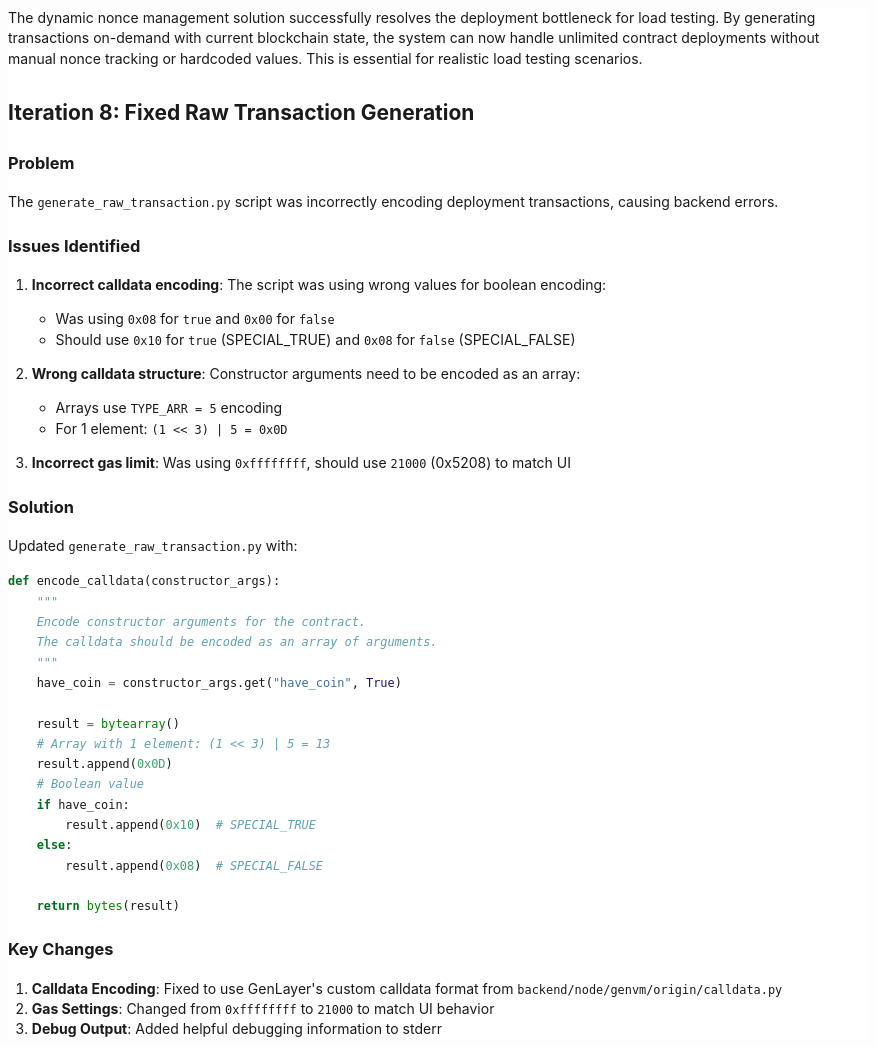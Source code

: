 The dynamic nonce management solution successfully resolves the deployment bottleneck for load testing. By generating transactions on-demand with current blockchain state, the system can now handle unlimited contract deployments without manual nonce tracking or hardcoded values. This is essential for realistic load testing scenarios.

## Iteration 8: Fixed Raw Transaction Generation

### Problem
The `generate_raw_transaction.py` script was incorrectly encoding deployment transactions, causing backend errors.

### Issues Identified

1. **Incorrect calldata encoding**: The script was using wrong values for boolean encoding:
   - Was using `0x08` for `true` and `0x00` for `false`
   - Should use `0x10` for `true` (SPECIAL_TRUE) and `0x08` for `false` (SPECIAL_FALSE)

2. **Wrong calldata structure**: Constructor arguments need to be encoded as an array:
   - Arrays use `TYPE_ARR = 5` encoding
   - For 1 element: `(1 << 3) | 5 = 0x0D`

3. **Incorrect gas limit**: Was using `0xffffffff`, should use `21000` (0x5208) to match UI

### Solution

Updated `generate_raw_transaction.py` with:

```python
def encode_calldata(constructor_args):
    """
    Encode constructor arguments for the contract.
    The calldata should be encoded as an array of arguments.
    """
    have_coin = constructor_args.get("have_coin", True)
    
    result = bytearray()
    # Array with 1 element: (1 << 3) | 5 = 13
    result.append(0x0D)
    # Boolean value
    if have_coin:
        result.append(0x10)  # SPECIAL_TRUE
    else:
        result.append(0x08)  # SPECIAL_FALSE
    
    return bytes(result)
```

### Key Changes

1. **Calldata Encoding**: Fixed to use GenLayer's custom calldata format from `backend/node/genvm/origin/calldata.py`
2. **Gas Settings**: Changed from `0xffffffff` to `21000` to match UI behavior
3. **Debug Output**: Added helpful debugging information to stderr

